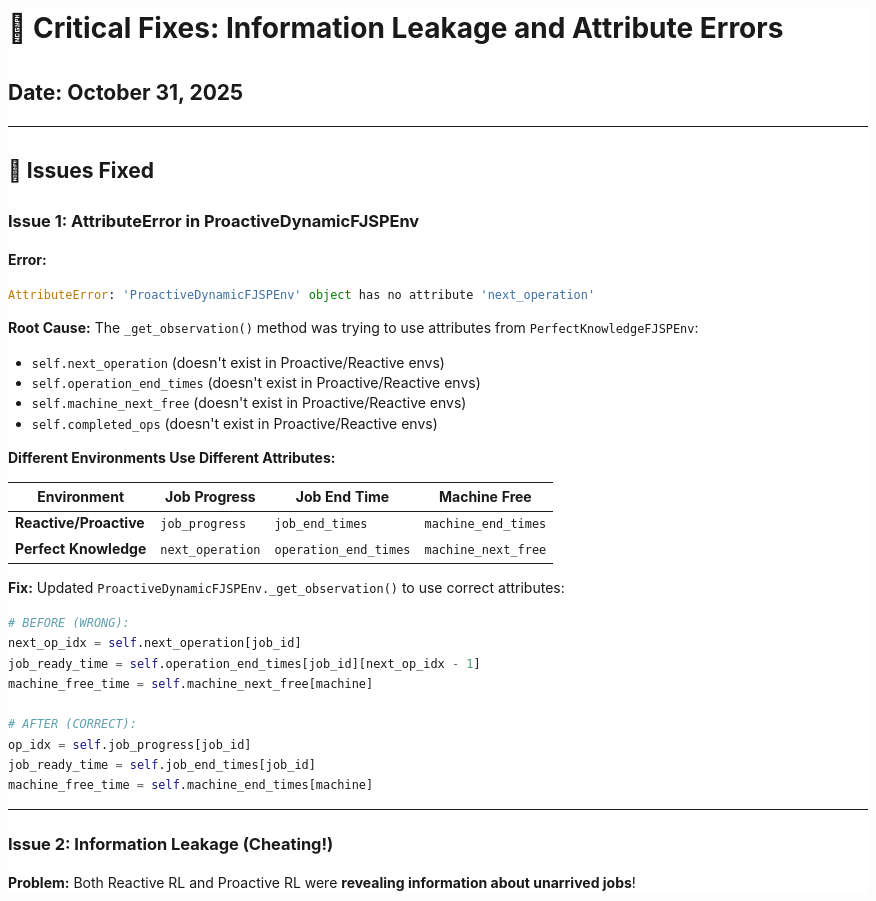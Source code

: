 # 🔧 Critical Fixes: Information Leakage and Attribute Errors

## Date: October 31, 2025

---

## 🚨 Issues Fixed

### Issue 1: AttributeError in ProactiveDynamicFJSPEnv

**Error:**
```python
AttributeError: 'ProactiveDynamicFJSPEnv' object has no attribute 'next_operation'
```

**Root Cause:**
The `_get_observation()` method was trying to use attributes from `PerfectKnowledgeFJSPEnv`:
- `self.next_operation` (doesn't exist in Proactive/Reactive envs)
- `self.operation_end_times` (doesn't exist in Proactive/Reactive envs)
- `self.machine_next_free` (doesn't exist in Proactive/Reactive envs)
- `self.completed_ops` (doesn't exist in Proactive/Reactive envs)

**Different Environments Use Different Attributes:**

| Environment | Job Progress | Job End Time | Machine Free |
|-------------|--------------|--------------|--------------|
| **Reactive/Proactive** | `job_progress` | `job_end_times` | `machine_end_times` |
| **Perfect Knowledge** | `next_operation` | `operation_end_times` | `machine_next_free` |

**Fix:**
Updated `ProactiveDynamicFJSPEnv._get_observation()` to use correct attributes:
```python
# BEFORE (WRONG):
next_op_idx = self.next_operation[job_id]
job_ready_time = self.operation_end_times[job_id][next_op_idx - 1]
machine_free_time = self.machine_next_free[machine]

# AFTER (CORRECT):
op_idx = self.job_progress[job_id]
job_ready_time = self.job_end_times[job_id]
machine_free_time = self.machine_end_times[machine]
```

---

### Issue 2: Information Leakage (Cheating!)

**Problem:**
Both Reactive RL and Proactive RL were **revealing information about unarrived jobs**!
